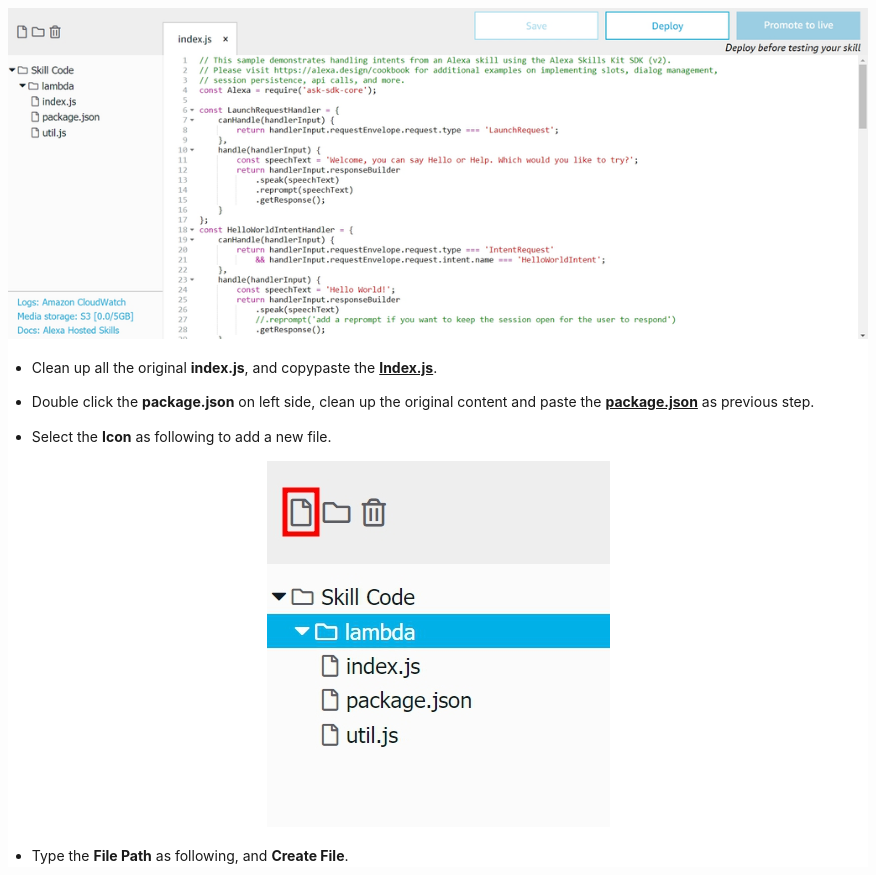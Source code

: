 <center>
<img src="./images/026-Alexa-lambda_index-01.jpg" alt="026-Alexa-lambda_index-01.jpg" >
</center>


- Clean up all the original __index.js__, and copypaste the [__Index.js__](lambda/index.js).

- Double click the __package.json__ on left side, clean up the original content and paste the [__package.json__](lambda/package.json) as previous step.

- Select the __Icon__ as following to add a new file.

<center>
<img src="./images/027-Alexa-lambda_file_add-01.jpg" alt="027-Alexa-lambda_file_add-01.jpg" >
</center>

- Type the __File Path__ as following, and __Create File__.
